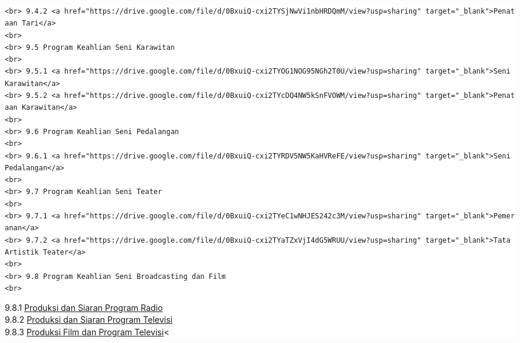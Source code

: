    <br> 9.4.2 <a href="https://drive.google.com/file/d/0BxuiQ-cxi2TYSjNwVi1nbHRDQmM/view?usp=sharing" target="_blank">Penataan Tari</a>
    <br>
    <br> 9.5 Program Keahlian Seni Karawitan
    <br>
    <br> 9.5.1 <a href="https://drive.google.com/file/d/0BxuiQ-cxi2TYOG1NOG95NGh2T0U/view?usp=sharing" target="_blank">Seni Karawitan</a>
    <br> 9.5.2 <a href="https://drive.google.com/file/d/0BxuiQ-cxi2TYcDQ4NW5kSnFVOWM/view?usp=sharing" target="_blank">Penataan Karawitan</a>
    <br>
    <br> 9.6 Program Keahlian Seni Pedalangan
    <br>
    <br> 9.6.1 <a href="https://drive.google.com/file/d/0BxuiQ-cxi2TYRDV5NW5KaHVReFE/view?usp=sharing" target="_blank">Seni Pedalangan</a>
    <br>
    <br> 9.7 Program Keahlian Seni Teater
    <br>
    <br> 9.7.1 <a href="https://drive.google.com/file/d/0BxuiQ-cxi2TYeC1wNHJES242c3M/view?usp=sharing" target="_blank">Pemeranan</a>
    <br> 9.7.2 <a href="https://drive.google.com/file/d/0BxuiQ-cxi2TYaTZxVjI4dG5WRUU/view?usp=sharing" target="_blank">Tata Artistik Teater</a>
    <br>
    <br> 9.8 Program Keahlian Seni Broadcasting dan Film
    <br>
</p>
<p> 9.8.1 <a href="https://drive.google.com/file/d/0BxuiQ-cxi2TYSzlieHFSYzVRSUE/view?usp=sharing" target="_blank">Produksi dan Siaran Program Radio</a>
    <br> 9.8.2 <a href="https://drive.google.com/file/d/0BxuiQ-cxi2TYS3J4LUdXY2JVNGM/view?usp=sharing" target="_blank">Produksi dan Siaran Program Televisi</a>
    <br> 9.8.3 <a href="https://drive.google.com/file/d/0BxuiQ-cxi2TYbU1HX29SNE92SGM/view?usp=sharing" target="_blank">Produksi Film dan Program Televisi</a><
</p>
